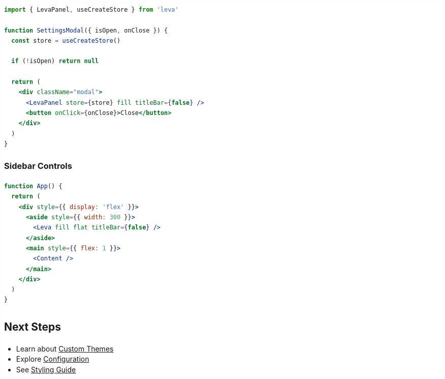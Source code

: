 ```jsx
import { LevaPanel, useCreateStore } from 'leva'

function SettingsModal({ isOpen, onClose }) {
  const store = useCreateStore()

  if (!isOpen) return null

  return (
    <div className="modal">
      <LevaPanel store={store} fill titleBar={false} />
      <button onClick={onClose}>Close</button>
    </div>
  )
}
```

### Sidebar Controls

```jsx
function App() {
  return (
    <div style={{ display: 'flex' }}>
      <aside style={{ width: 300 }}>
        <Leva fill flat titleBar={false} />
      </aside>
      <main style={{ flex: 1 }}>
        <Content />
      </main>
    </div>
  )
}
```

## Next Steps

- Learn about [Custom Themes](/examples/theme/)
- Explore [Configuration](/guides/configuration/)
- See [Styling Guide](/guides/styling/)
